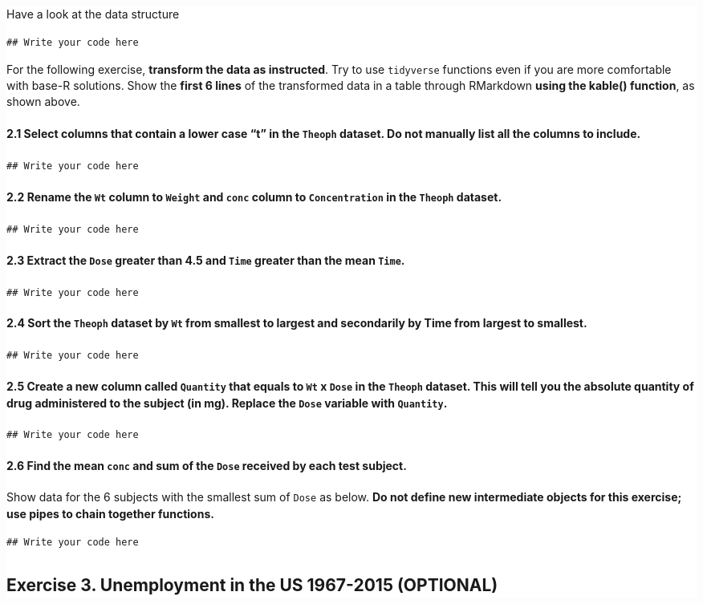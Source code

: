 Have a look at the data structure

    ## Write your code here

For the following exercise, **transform the data as instructed**. Try to
use `tidyverse` functions even if you are more comfortable with base-R
solutions. Show the **first 6 lines** of the transformed data in a table
through RMarkdown **using the kable() function**, as shown above.

#### **2.1 Select columns that contain a lower case “t” in the `Theoph` dataset. Do not manually list all the columns to include.**

    ## Write your code here

#### **2.2 Rename the `Wt` column to `Weight` and `conc` column to `Concentration` in the `Theoph` dataset.**

    ## Write your code here

#### **2.3 Extract the `Dose` greater than 4.5 and `Time` greater than the mean `Time`.**

    ## Write your code here

#### **2.4 Sort the `Theoph` dataset by `Wt` from smallest to largest and secondarily by Time from largest to smallest.**

    ## Write your code here

#### **2.5 Create a new column called `Quantity` that equals to `Wt` x `Dose` in the `Theoph` dataset. This will tell you the absolute quantity of drug administered to the subject (in mg). Replace the `Dose` variable with `Quantity`.**

    ## Write your code here

#### **2.6 Find the mean `conc` and sum of the `Dose` received by each test subject.**

Show data for the 6 subjects with the smallest sum of `Dose` as below.
**Do not define new intermediate objects for this exercise; use pipes to
chain together functions.**

    ## Write your code here

## **Exercise 3. Unemployment in the US 1967-2015 (OPTIONAL)**
